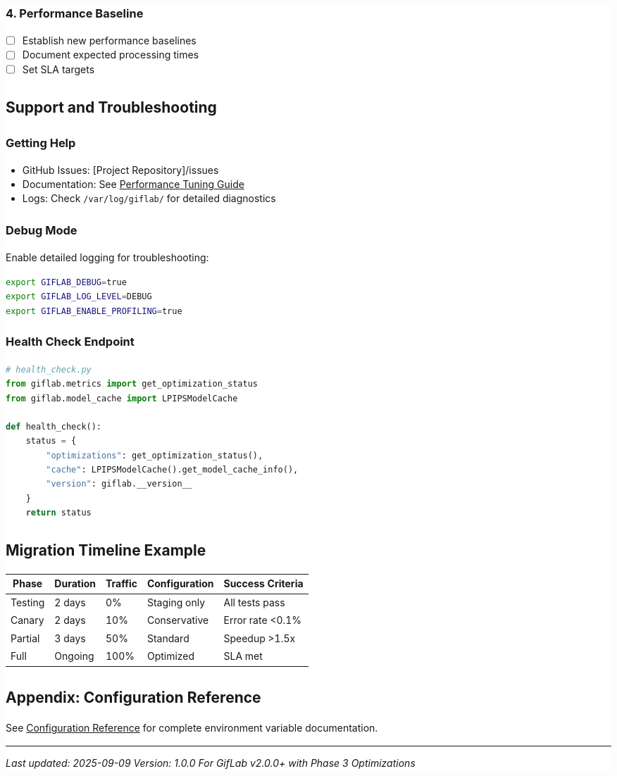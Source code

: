 ### 4. Performance Baseline
- [ ] Establish new performance baselines
- [ ] Document expected processing times
- [ ] Set SLA targets

## Support and Troubleshooting

### Getting Help
- GitHub Issues: [Project Repository]/issues
- Documentation: See [Performance Tuning Guide](./performance-tuning-guide.md)
- Logs: Check `/var/log/giflab/` for detailed diagnostics

### Debug Mode
Enable detailed logging for troubleshooting:
```bash
export GIFLAB_DEBUG=true
export GIFLAB_LOG_LEVEL=DEBUG
export GIFLAB_ENABLE_PROFILING=true
```

### Health Check Endpoint
```python
# health_check.py
from giflab.metrics import get_optimization_status
from giflab.model_cache import LPIPSModelCache

def health_check():
    status = {
        "optimizations": get_optimization_status(),
        "cache": LPIPSModelCache().get_model_cache_info(),
        "version": giflab.__version__
    }
    return status
```

## Migration Timeline Example

| Phase | Duration | Traffic | Configuration | Success Criteria |
|-------|----------|---------|---------------|------------------|
| Testing | 2 days | 0% | Staging only | All tests pass |
| Canary | 2 days | 10% | Conservative | Error rate <0.1% |
| Partial | 3 days | 50% | Standard | Speedup >1.5x |
| Full | Ongoing | 100% | Optimized | SLA met |

## Appendix: Configuration Reference

See [Configuration Reference](../reference/configuration-reference.md) for complete environment variable documentation.

---

*Last updated: 2025-09-09*
*Version: 1.0.0*
*For GifLab v2.0.0+ with Phase 3 Optimizations*
